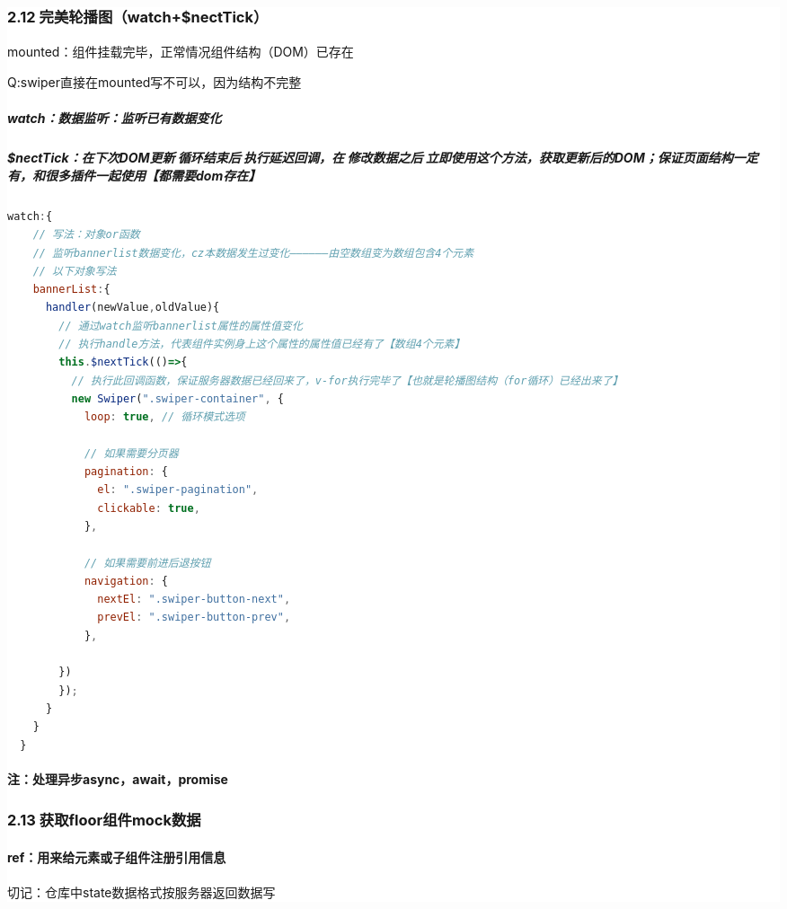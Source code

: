 ### 2.12 完美轮播图（watch+$nectTick）

mounted：组件挂载完毕，正常情况组件结构（DOM）已存在

Q:swiper直接在mounted写不可以，因为结构不完整

##### watch：数据监听：监听已有数据变化

##### $nectTick：在下次DOM更新 *循环结束后* 执行延迟回调，在 *修改数据之后* 立即使用这个方法，获取更新后的DOM；保证页面结构一定有，和很多插件一起使用【都需要dom存在】

```js
watch:{
    // 写法：对象or函数
    // 监听bannerlist数据变化，cz本数据发生过变化——————由空数组变为数组包含4个元素
    // 以下对象写法
    bannerList:{
      handler(newValue,oldValue){
        // 通过watch监听bannerlist属性的属性值变化
        // 执行handle方法，代表组件实例身上这个属性的属性值已经有了【数组4个元素】
        this.$nextTick(()=>{
          // 执行此回调函数，保证服务器数据已经回来了，v-for执行完毕了【也就是轮播图结构（for循环）已经出来了】
          new Swiper(".swiper-container", {
            loop: true, // 循环模式选项
  
            // 如果需要分页器
            pagination: {
              el: ".swiper-pagination",
              clickable: true,
            },
  
            // 如果需要前进后退按钮
            navigation: {
              nextEl: ".swiper-button-next",
              prevEl: ".swiper-button-prev",
            },

        })
        });
      }
    }
  }
```

#### 注：处理异步async，await，promise



### 2.13 获取floor组件mock数据

#### ref：用来给元素或子组件注册引用信息

切记：仓库中state数据格式按服务器返回数据写

